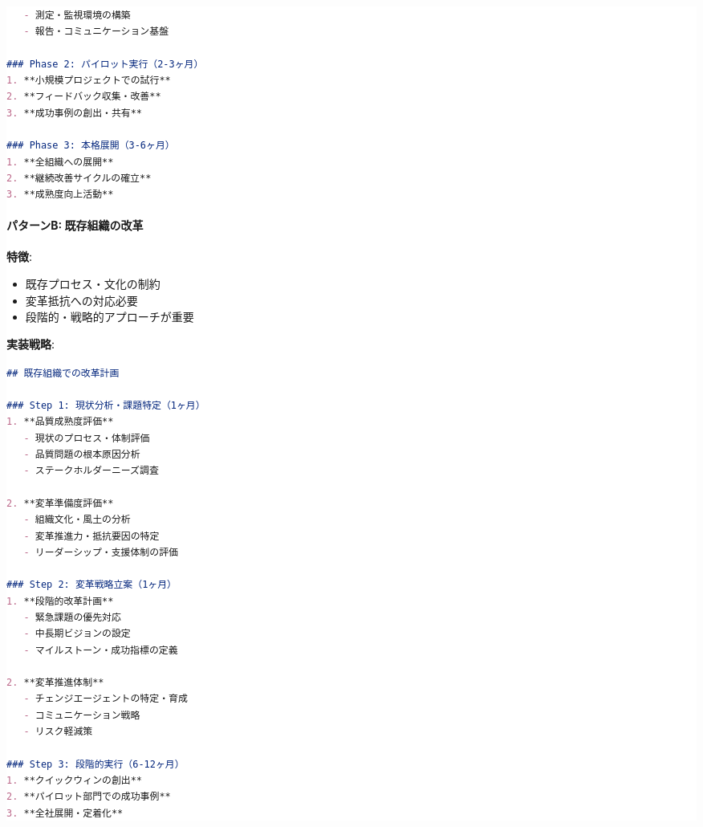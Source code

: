 ```markdown
   - 測定・監視環境の構築
   - 報告・コミュニケーション基盤

### Phase 2: パイロット実行（2-3ヶ月）
1. **小規模プロジェクトでの試行**
2. **フィードバック収集・改善**
3. **成功事例の創出・共有**

### Phase 3: 本格展開（3-6ヶ月）
1. **全組織への展開**
2. **継続改善サイクルの確立**
3. **成熟度向上活動**
```

#### パターンB: 既存組織の改革
**特徴**:
- 既存プロセス・文化の制約
- 変革抵抗への対応必要
- 段階的・戦略的アプローチが重要

**実装戦略**:
```markdown
## 既存組織での改革計画

### Step 1: 現状分析・課題特定（1ヶ月）
1. **品質成熟度評価**
   - 現状のプロセス・体制評価
   - 品質問題の根本原因分析
   - ステークホルダーニーズ調査

2. **変革準備度評価**
   - 組織文化・風土の分析
   - 変革推進力・抵抗要因の特定
   - リーダーシップ・支援体制の評価

### Step 2: 変革戦略立案（1ヶ月）
1. **段階的改革計画**
   - 緊急課題の優先対応
   - 中長期ビジョンの設定
   - マイルストーン・成功指標の定義

2. **変革推進体制**
   - チェンジエージェントの特定・育成
   - コミュニケーション戦略
   - リスク軽減策

### Step 3: 段階的実行（6-12ヶ月）
1. **クイックウィンの創出**
2. **パイロット部門での成功事例**
3. **全社展開・定着化**
```
